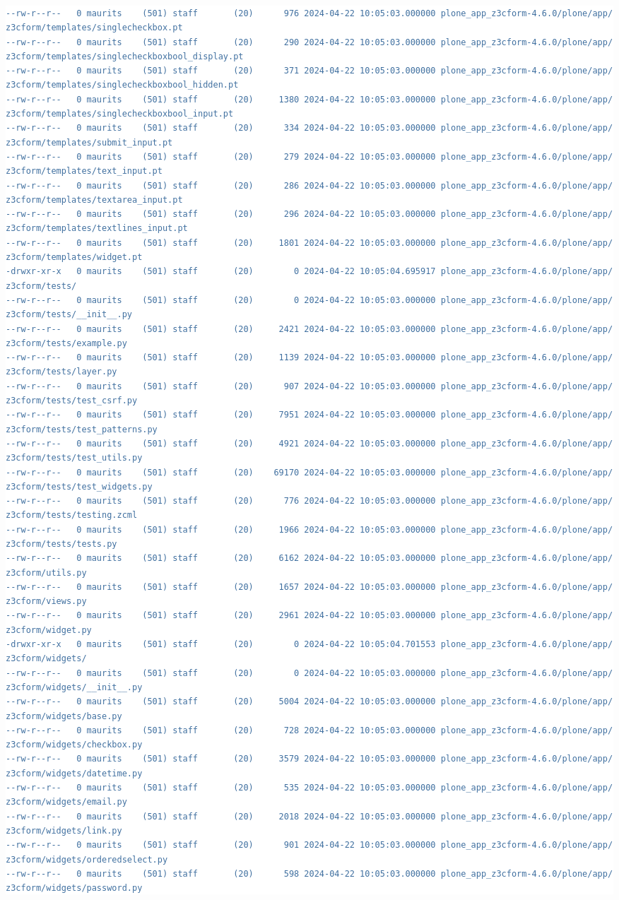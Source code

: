 ```diff
--rw-r--r--   0 maurits    (501) staff       (20)      976 2024-04-22 10:05:03.000000 plone_app_z3cform-4.6.0/plone/app/z3cform/templates/singlecheckbox.pt
--rw-r--r--   0 maurits    (501) staff       (20)      290 2024-04-22 10:05:03.000000 plone_app_z3cform-4.6.0/plone/app/z3cform/templates/singlecheckboxbool_display.pt
--rw-r--r--   0 maurits    (501) staff       (20)      371 2024-04-22 10:05:03.000000 plone_app_z3cform-4.6.0/plone/app/z3cform/templates/singlecheckboxbool_hidden.pt
--rw-r--r--   0 maurits    (501) staff       (20)     1380 2024-04-22 10:05:03.000000 plone_app_z3cform-4.6.0/plone/app/z3cform/templates/singlecheckboxbool_input.pt
--rw-r--r--   0 maurits    (501) staff       (20)      334 2024-04-22 10:05:03.000000 plone_app_z3cform-4.6.0/plone/app/z3cform/templates/submit_input.pt
--rw-r--r--   0 maurits    (501) staff       (20)      279 2024-04-22 10:05:03.000000 plone_app_z3cform-4.6.0/plone/app/z3cform/templates/text_input.pt
--rw-r--r--   0 maurits    (501) staff       (20)      286 2024-04-22 10:05:03.000000 plone_app_z3cform-4.6.0/plone/app/z3cform/templates/textarea_input.pt
--rw-r--r--   0 maurits    (501) staff       (20)      296 2024-04-22 10:05:03.000000 plone_app_z3cform-4.6.0/plone/app/z3cform/templates/textlines_input.pt
--rw-r--r--   0 maurits    (501) staff       (20)     1801 2024-04-22 10:05:03.000000 plone_app_z3cform-4.6.0/plone/app/z3cform/templates/widget.pt
-drwxr-xr-x   0 maurits    (501) staff       (20)        0 2024-04-22 10:05:04.695917 plone_app_z3cform-4.6.0/plone/app/z3cform/tests/
--rw-r--r--   0 maurits    (501) staff       (20)        0 2024-04-22 10:05:03.000000 plone_app_z3cform-4.6.0/plone/app/z3cform/tests/__init__.py
--rw-r--r--   0 maurits    (501) staff       (20)     2421 2024-04-22 10:05:03.000000 plone_app_z3cform-4.6.0/plone/app/z3cform/tests/example.py
--rw-r--r--   0 maurits    (501) staff       (20)     1139 2024-04-22 10:05:03.000000 plone_app_z3cform-4.6.0/plone/app/z3cform/tests/layer.py
--rw-r--r--   0 maurits    (501) staff       (20)      907 2024-04-22 10:05:03.000000 plone_app_z3cform-4.6.0/plone/app/z3cform/tests/test_csrf.py
--rw-r--r--   0 maurits    (501) staff       (20)     7951 2024-04-22 10:05:03.000000 plone_app_z3cform-4.6.0/plone/app/z3cform/tests/test_patterns.py
--rw-r--r--   0 maurits    (501) staff       (20)     4921 2024-04-22 10:05:03.000000 plone_app_z3cform-4.6.0/plone/app/z3cform/tests/test_utils.py
--rw-r--r--   0 maurits    (501) staff       (20)    69170 2024-04-22 10:05:03.000000 plone_app_z3cform-4.6.0/plone/app/z3cform/tests/test_widgets.py
--rw-r--r--   0 maurits    (501) staff       (20)      776 2024-04-22 10:05:03.000000 plone_app_z3cform-4.6.0/plone/app/z3cform/tests/testing.zcml
--rw-r--r--   0 maurits    (501) staff       (20)     1966 2024-04-22 10:05:03.000000 plone_app_z3cform-4.6.0/plone/app/z3cform/tests/tests.py
--rw-r--r--   0 maurits    (501) staff       (20)     6162 2024-04-22 10:05:03.000000 plone_app_z3cform-4.6.0/plone/app/z3cform/utils.py
--rw-r--r--   0 maurits    (501) staff       (20)     1657 2024-04-22 10:05:03.000000 plone_app_z3cform-4.6.0/plone/app/z3cform/views.py
--rw-r--r--   0 maurits    (501) staff       (20)     2961 2024-04-22 10:05:03.000000 plone_app_z3cform-4.6.0/plone/app/z3cform/widget.py
-drwxr-xr-x   0 maurits    (501) staff       (20)        0 2024-04-22 10:05:04.701553 plone_app_z3cform-4.6.0/plone/app/z3cform/widgets/
--rw-r--r--   0 maurits    (501) staff       (20)        0 2024-04-22 10:05:03.000000 plone_app_z3cform-4.6.0/plone/app/z3cform/widgets/__init__.py
--rw-r--r--   0 maurits    (501) staff       (20)     5004 2024-04-22 10:05:03.000000 plone_app_z3cform-4.6.0/plone/app/z3cform/widgets/base.py
--rw-r--r--   0 maurits    (501) staff       (20)      728 2024-04-22 10:05:03.000000 plone_app_z3cform-4.6.0/plone/app/z3cform/widgets/checkbox.py
--rw-r--r--   0 maurits    (501) staff       (20)     3579 2024-04-22 10:05:03.000000 plone_app_z3cform-4.6.0/plone/app/z3cform/widgets/datetime.py
--rw-r--r--   0 maurits    (501) staff       (20)      535 2024-04-22 10:05:03.000000 plone_app_z3cform-4.6.0/plone/app/z3cform/widgets/email.py
--rw-r--r--   0 maurits    (501) staff       (20)     2018 2024-04-22 10:05:03.000000 plone_app_z3cform-4.6.0/plone/app/z3cform/widgets/link.py
--rw-r--r--   0 maurits    (501) staff       (20)      901 2024-04-22 10:05:03.000000 plone_app_z3cform-4.6.0/plone/app/z3cform/widgets/orderedselect.py
--rw-r--r--   0 maurits    (501) staff       (20)      598 2024-04-22 10:05:03.000000 plone_app_z3cform-4.6.0/plone/app/z3cform/widgets/password.py
```